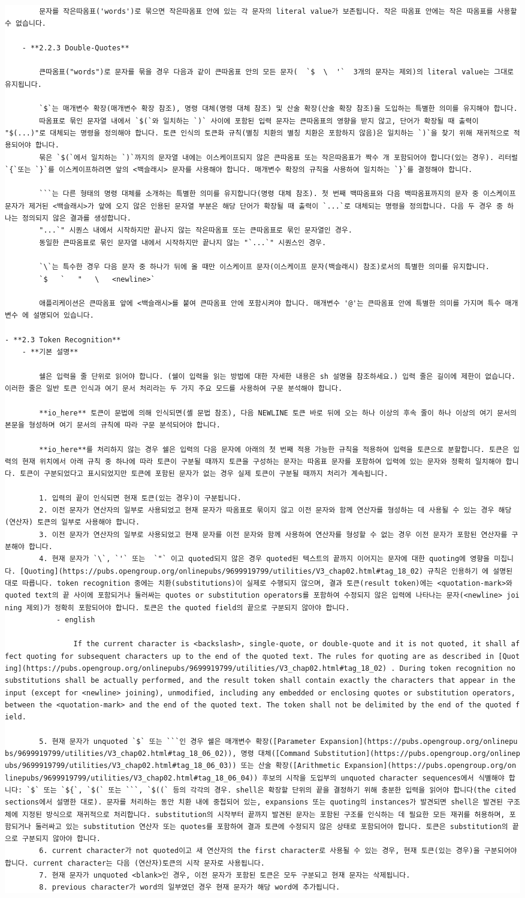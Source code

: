             문자를 작은따옴표('words')로 묶으면 작은따옴표 안에 있는 각 문자의 literal value가 보존됩니다. 작은 따옴표 안에는 작은 따옴표를 사용할 수 없습니다.
            
        - **2.2.3 Double-Quotes**
            
            큰따옴표("words")로 문자를 묶을 경우 다음과 같이 큰따옴표 안의 모든 문자(  `$  \  '`  3개의 문자는 제외)의 literal value는 그대로 유지됩니다.
            
            `$`는 매개변수 확장(매개변수 확장 참조), 명령 대체(명령 대체 참조) 및 산술 확장(산술 확장 참조)을 도입하는 특별한 의미를 유지해야 합니다.
            따옴표로 묶인 문자열 내에서 `$(`와 일치하는 `)` 사이에 포함된 입력 문자는 큰따옴표의 영향을 받지 않고, 단어가 확장될 때 출력이 "$(...)"로 대체되는 명령을 정의해야 합니다. 토큰 인식의 토큰화 규칙(별칭 치환의 별칭 치환은 포함하지 않음)은 일치하는 `)`을 찾기 위해 재귀적으로 적용되어야 합니다.
            묶은 `$(`에서 일치하는 `)`까지의 문자열 내에는 이스케이프되지 않은 큰따옴표 또는 작은따옴표가 짝수 개 포함되어야 합니다(있는 경우). 리터럴  `{`또는 `}`를 이스케이프하려면 앞의 <백슬래시> 문자를 사용해야 합니다. 매개변수 확장의 규칙을 사용하여 일치하는 `}`를 결정해야 합니다.
            
            ```는 다른 형태의 명령 대체를 소개하는 특별한 의미를 유지합니다(명령 대체 참조). 첫 번째 백따옴표와 다음 백따옴표까지의 문자 중 이스케이프 문자가 제거된 <백슬래시>가 앞에 오지 않은 인용된 문자열 부분은 해당 단어가 확장될 때 출력이 `...`로 대체되는 명령을 정의합니다. 다음 두 경우 중 하나는 정의되지 않은 결과를 생성합니다.
            "...`" 시퀀스 내에서 시작하지만 끝나지 않는 작은따옴표 또는 큰따옴표로 묶인 문자열인 경우.
            동일한 큰따옴표로 묶인 문자열 내에서 시작하지만 끝나지 않는 "`...`" 시퀀스인 경우.
            
            `\`는 특수한 경우 다음 문자 중 하나가 뒤에 올 때만 이스케이프 문자(이스케이프 문자(백슬래시) 참조)로서의 특별한 의미를 유지합니다.
            `$   `   "   \   <newline>`
            
            애플리케이션은 큰따옴표 앞에 <백슬래시>를 붙여 큰따옴표 안에 포함시켜야 합니다. 매개변수 '@'는 큰따옴표 안에 특별한 의미를 가지며 특수 매개변수 에 설명되어 있습니다.
            
    - **2.3 Token Recognition**
        - **기본 설명**
            
            쉘은 입력을 줄 단위로 읽어야 합니다. (쉘이 입력을 읽는 방법에 대한 자세한 내용은 sh 설명을 참조하세요.) 입력 줄은 길이에 제한이 없습니다. 이러한 줄은 일반 토큰 인식과 여기 문서 처리라는 두 가지 주요 모드를 사용하여 구문 분석해야 합니다.
            
            **io_here** 토큰이 문법에 의해 인식되면(셸 문법 참조), 다음 NEWLINE 토큰 바로 뒤에 오는 하나 이상의 후속 줄이 하나 이상의 여기 문서의 본문을 형성하며 여기 문서의 규칙에 따라 구문 분석되어야 합니다.
            
            **io_here**를 처리하지 않는 경우 쉘은 입력의 다음 문자에 아래의 첫 번째 적용 가능한 규칙을 적용하여 입력을 토큰으로 분할합니다. 토큰은 입력의 현재 위치에서 아래 규칙 중 하나에 따라 토큰이 구분될 때까지 토큰을 구성하는 문자는 따옴표 문자를 포함하여 입력에 있는 문자와 정확히 일치해야 합니다. 토큰이 구분되었다고 표시되었지만 토큰에 포함된 문자가 없는 경우 실제 토큰이 구분될 때까지 처리가 계속됩니다.
            
            1. 입력의 끝이 인식되면 현재 토큰(있는 경우)이 구분됩니다.
            2. 이전 문자가 연산자의 일부로 사용되었고 현재 문자가 따옴표로 묶이지 않고 이전 문자와 함께 연산자를 형성하는 데 사용될 수 있는 경우 해당 (연산자) 토큰의 일부로 사용해야 합니다.
            3. 이전 문자가 연산자의 일부로 사용되었고 현재 문자를 이전 문자와 함께 사용하여 연산자를 형성할 수 없는 경우 이전 문자가 포함된 연산자를 구분해야 합니다.
            4. 현재 문자가 `\`, `'` 또는  `"` 이고 quoted되지 않은 경우 quoted된 텍스트의 끝까지 이어지는 문자에 대한 quoting에 영향을 미칩니다. [Quoting](https://pubs.opengroup.org/onlinepubs/9699919799/utilities/V3_chap02.html#tag_18_02) 규칙은 인용하기 에 설명된 대로 따릅니다. token recognition 중에는 치환(substitutions)이 실제로 수행되지 않으며, 결과 토큰(result token)에는 <quotation-mark>와 quoted text의 끝 사이에 포함되거나 둘러싸는 quotes or substitution operators를 포함하여 수정되지 않은 입력에 나타나는 문자(<newline> joining 제외)가 정확히 포함되어야 합니다. 토큰은 the quoted field의 끝으로 구분되지 않아야 합니다.
                - english
                    
                    If the current character is <backslash>, single-quote, or double-quote and it is not quoted, it shall affect quoting for subsequent characters up to the end of the quoted text. The rules for quoting are as described in [Quoting](https://pubs.opengroup.org/onlinepubs/9699919799/utilities/V3_chap02.html#tag_18_02) . During token recognition no substitutions shall be actually performed, and the result token shall contain exactly the characters that appear in the input (except for <newline> joining), unmodified, including any embedded or enclosing quotes or substitution operators, between the <quotation-mark> and the end of the quoted text. The token shall not be delimited by the end of the quoted field.
                    
            5. 현재 문자가 unquoted `$` 또는 ```인 경우 쉘은 매개변수 확장([Parameter Expansion](https://pubs.opengroup.org/onlinepubs/9699919799/utilities/V3_chap02.html#tag_18_06_02)), 명령 대체([Command Substitution](https://pubs.opengroup.org/onlinepubs/9699919799/utilities/V3_chap02.html#tag_18_06_03)) 또는 산술 확장([Arithmetic Expansion](https://pubs.opengroup.org/onlinepubs/9699919799/utilities/V3_chap02.html#tag_18_06_04)) 후보의 시작을 도입부의 unquoted character sequences에서 식별해야 합니다: `$` 또는 `${`, `$(` 또는 ```, `$((` 등의 각각의 경우. shell은 확장할 단위의 끝을 결정하기 위해 충분한 입력을 읽어야 합니다(the cited sections에서 설명한 대로). 문자를 처리하는 동안 치환 내에 중첩되어 있는, expansions 또는 quoting의 instances가 발견되면 shell은 발견된 구조체에 지정된 방식으로 재귀적으로 처리합니다. substitution의 시작부터 끝까지 발견된 문자는 포함된 구조를 인식하는 데 필요한 모든 재귀를 허용하며, 포함되거나 둘러싸고 있는 substitution 연산자 또는 quotes를 포함하여 결과 토큰에 수정되지 않은 상태로 포함되어야 합니다. 토큰은 substitution의 끝으로 구분되지 않아야 합니다.
            6. current character가 not quoted이고 새 연산자의 the first character로 사용될 수 있는 경우, 현재 토큰(있는 경우)을 구분되어야 합니다. current character는 다음 (연산자)토큰의 시작 문자로 사용됩니다.
            7. 현재 문자가 unquoted <blank>인 경우, 이전 문자가 포함된 토큰은 모두 구분되고 현재 문자는 삭제됩니다.
            8. previous character가 word의 일부였던 경우 현재 문자가 해당 word에 추가됩니다.
